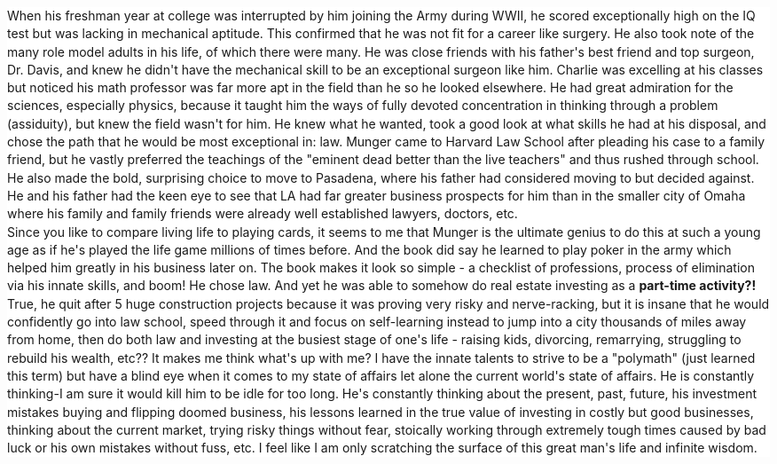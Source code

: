 When his freshman year at college was interrupted by him joining the Army during WWII, he scored exceptionally high on the IQ test but was lacking in mechanical aptitude. This confirmed that he was not fit for a career like surgery. He also took note of the many role model adults in his life, of which there were many. He was close friends with his father's best friend and top surgeon, Dr. Davis, and knew he didn't have the mechanical skill to be an exceptional surgeon like him. Charlie was excelling at his classes but noticed his math professor was far more apt in the field than he so he looked elsewhere. He had great admiration for the sciences, especially physics, because it taught him the ways of fully devoted concentration in thinking through a problem (assiduity), but knew the field wasn't for him. He knew what he wanted, took a good look at what skills he had at his disposal, and chose the path that he would be most exceptional in: law. Munger came to Harvard Law School after pleading his case to a family friend, but he vastly preferred the teachings of the "eminent dead better than the live teachers" and thus rushed through school. He also made the bold, surprising choice to move to Pasadena, where his father had considered moving to but decided against. He and his father had the keen eye to see that LA had far greater business prospects for him than in the smaller city of Omaha where his family and family friends were already well established lawyers, doctors, etc.   
Since you like to compare living life to playing cards, it seems to me that Munger is the ultimate genius to do this at such a young age as if he's played the life game millions of times before. And the book did say he learned to play poker in the army which helped him greatly in his business later on. The book makes it look so simple \- a checklist of professions, process of elimination via his innate skills, and boom\! He chose law. And yet he was able to somehow do real estate investing as a **part-time activity?\!** True, he quit after 5 huge construction projects because it was proving very risky and nerve-racking, but it is insane that he would confidently go into law school, speed through it and focus on self-learning instead to jump into a city thousands of miles away from home, then do both law and investing at the busiest stage of one's life \- raising kids, divorcing, remarrying, struggling to rebuild his wealth, etc?? It makes me think what's up with me? I have the innate talents to strive to be a "polymath" (just learned this term) but have a blind eye when it comes to my state of affairs let alone the current world's state of affairs. He is constantly thinking-I am sure it would kill him to be idle for too long. He's constantly thinking about the present, past, future, his investment mistakes buying and flipping doomed business, his lessons learned in the true value of investing in costly but good businesses, thinking about the current market, trying risky things without fear, stoically working through extremely tough times caused by bad luck or his own mistakes without fuss, etc. I feel like I am only scratching the surface of this great man's life and infinite wisdom.   
	  
	